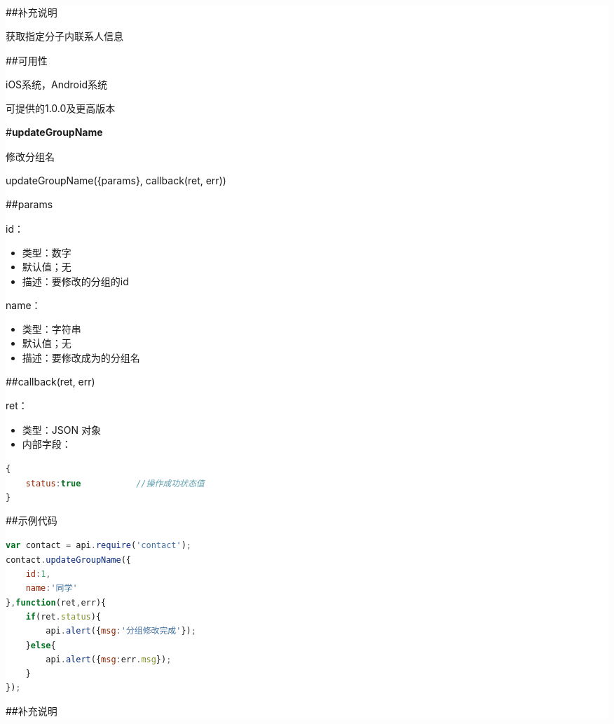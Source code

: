 ##补充说明

获取指定分子内联系人信息

##可用性

iOS系统，Android系统

可提供的1.0.0及更高版本


#**updateGroupName**<div id="10"></div>

修改分组名

updateGroupName({params}, callback(ret, err))

##params

id：

- 类型：数字
- 默认值；无
- 描述：要修改的分组的id

name：

- 类型：字符串
- 默认值；无
- 描述：要修改成为的分组名

##callback(ret, err)

ret：

- 类型：JSON 对象
- 内部字段：

```js
{
    status:true           //操作成功状态值
}
```

##示例代码

```js
var contact = api.require('contact');
contact.updateGroupName({
	id:1,
	name:'同学'
},function(ret,err){
	if(ret.status){
		api.alert({msg:'分组修改完成'});
	}else{
		api.alert({msg:err.msg});
	}
});
```
##补充说明
